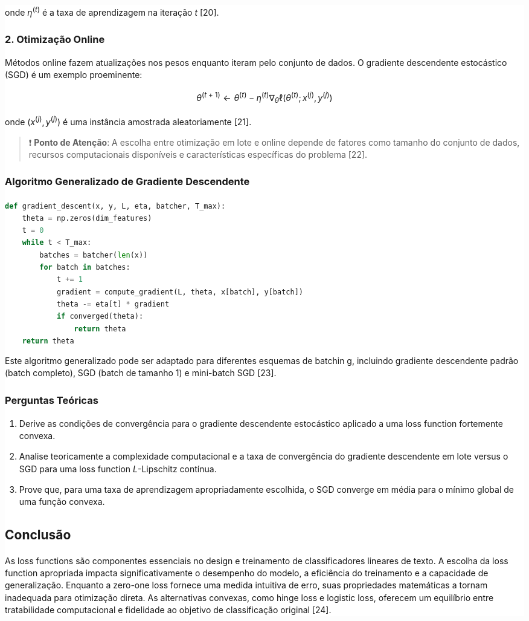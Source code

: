 onde $\eta^{(t)}$ é a taxa de aprendizagem na iteração $t$ [20].

### 2. Otimização Online

Métodos online fazem atualizações nos pesos enquanto iteram pelo conjunto de dados. O gradiente descendente estocástico (SGD) é um exemplo proeminente:

$$
\theta^{(t+1)} \leftarrow \theta^{(t)} - \eta^{(t)} \nabla_\theta \ell(\theta^{(t)}; x^{(j)}, y^{(j)})
$$

onde $(x^{(j)}, y^{(j)})$ é uma instância amostrada aleatoriamente [21].

> ❗ **Ponto de Atenção**: A escolha entre otimização em lote e online depende de fatores como tamanho do conjunto de dados, recursos computacionais disponíveis e características específicas do problema [22].

### Algoritmo Generalizado de Gradiente Descendente

```python
def gradient_descent(x, y, L, eta, batcher, T_max):
    theta = np.zeros(dim_features)
    t = 0
    while t < T_max:
        batches = batcher(len(x))
        for batch in batches:
            t += 1
            gradient = compute_gradient(L, theta, x[batch], y[batch])
            theta -= eta[t] * gradient
            if converged(theta):
                return theta
    return theta
```

Este algoritmo generalizado pode ser adaptado para diferentes esquemas de batchin g, incluindo gradiente descendente padrão (batch completo), SGD (batch de tamanho 1) e mini-batch SGD [23].

### Perguntas Teóricas

1. Derive as condições de convergência para o gradiente descendente estocástico aplicado a uma loss function fortemente convexa.

2. Analise teoricamente a complexidade computacional e a taxa de convergência do gradiente descendente em lote versus o SGD para uma loss function $L$-Lipschitz contínua.

3. Prove que, para uma taxa de aprendizagem apropriadamente escolhida, o SGD converge em média para o mínimo global de uma função convexa.

## Conclusão

As loss functions são componentes essenciais no design e treinamento de classificadores lineares de texto. A escolha da loss function apropriada impacta significativamente o desempenho do modelo, a eficiência do treinamento e a capacidade de generalização. Enquanto a zero-one loss fornece uma medida intuitiva de erro, suas propriedades matemáticas a tornam inadequada para otimização direta. As alternativas convexas, como hinge loss e logistic loss, oferecem um equilíbrio entre tratabilidade computacional e fidelidade ao objetivo de classificação original [24].

